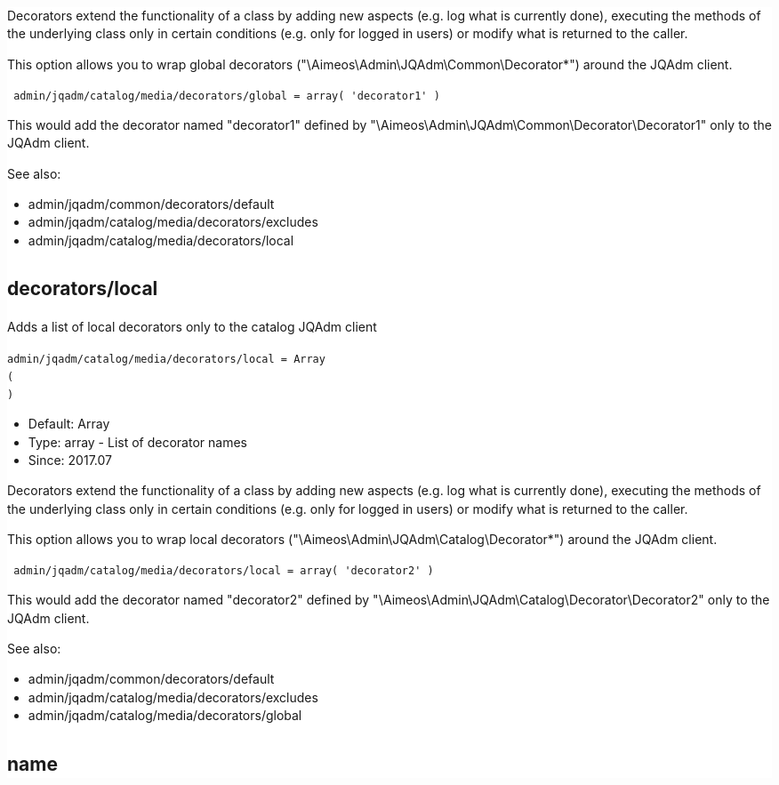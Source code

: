 Decorators extend the functionality of a class by adding new aspects
(e.g. log what is currently done), executing the methods of the underlying
class only in certain conditions (e.g. only for logged in users) or
modify what is returned to the caller.

This option allows you to wrap global decorators
("\Aimeos\Admin\JQAdm\Common\Decorator\*") around the JQAdm client.

```
 admin/jqadm/catalog/media/decorators/global = array( 'decorator1' )
```

This would add the decorator named "decorator1" defined by
"\Aimeos\Admin\JQAdm\Common\Decorator\Decorator1" only to the JQAdm client.

See also:

* admin/jqadm/common/decorators/default
* admin/jqadm/catalog/media/decorators/excludes
* admin/jqadm/catalog/media/decorators/local

## decorators/local

Adds a list of local decorators only to the catalog JQAdm client

```
admin/jqadm/catalog/media/decorators/local = Array
(
)
```

* Default: Array
* Type: array - List of decorator names
* Since: 2017.07

Decorators extend the functionality of a class by adding new aspects
(e.g. log what is currently done), executing the methods of the underlying
class only in certain conditions (e.g. only for logged in users) or
modify what is returned to the caller.

This option allows you to wrap local decorators
("\Aimeos\Admin\JQAdm\Catalog\Decorator\*") around the JQAdm client.

```
 admin/jqadm/catalog/media/decorators/local = array( 'decorator2' )
```

This would add the decorator named "decorator2" defined by
"\Aimeos\Admin\JQAdm\Catalog\Decorator\Decorator2" only to the JQAdm client.

See also:

* admin/jqadm/common/decorators/default
* admin/jqadm/catalog/media/decorators/excludes
* admin/jqadm/catalog/media/decorators/global

## name

